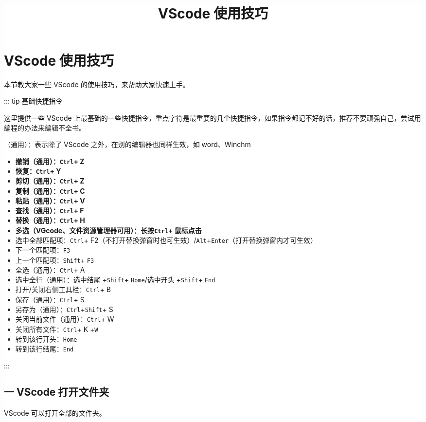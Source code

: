 ﻿---
lang: zh-cn
title: VScode 使用技巧
---

# VScode 使用技巧

本节教大家一些 VScode 的使用技巧，来帮助大家快速上手。

::: tip 基础快捷指令

这里提供一些 VScode 上最基础的一些快捷指令，重点字符是最重要的几个快捷指令，如果指令都记不好的话，推荐不要顽强自己，尝试用编程的办法来编辑不全书。

（通用）：表示除了 VScode 之外，在别的编辑器也同样生效，如 word、Winchm

- **撤销（通用）：`Ctrl`+ Z**
- **恢复：`Ctrl`+ Y**
- **剪切（通用）：`Ctrl`+ Z**
- **复制（通用）：`Ctrl`+ C**
- **粘贴（通用）：`Ctrl`+ V**
- **查找（通用）：`Ctrl`+ F**
- **替换（通用）：`Ctrl`+ H**
- **多选（VGcode、文件资源管理器可用）：长按`Ctrl`+ 鼠标点击**
- 选中全部匹配项：`Ctrl`+ F2（不打开替换弹窗时也可生效）/`Alt`+`Enter`（打开替换弹窗内才可生效）
- 下一个匹配项：`F3`
- 上一个匹配项：`Shift`+ `F3`
- 全选（通用）：`Ctrl`+ A
- 选中全行（通用）：选中结尾 +`Shift`+ `Home`/选中开头 +`Shift`+ `End`
- 打开/关闭右侧工具栏：`Ctrl`+ B
- 保存（通用）：`Ctrl`+ S
- 另存为（通用）：`Ctrl`+`Shift`+ S
- 关闭当前文件（通用）：`Ctrl`+ W
- 关闭所有文件：`Ctrl`+ K +`W`
- 转到该行开头：`Home`
- 转到该行结尾：`End`

:::

## 一 VScode 打开文件夹

VScode 可以打开全部的文件夹。
